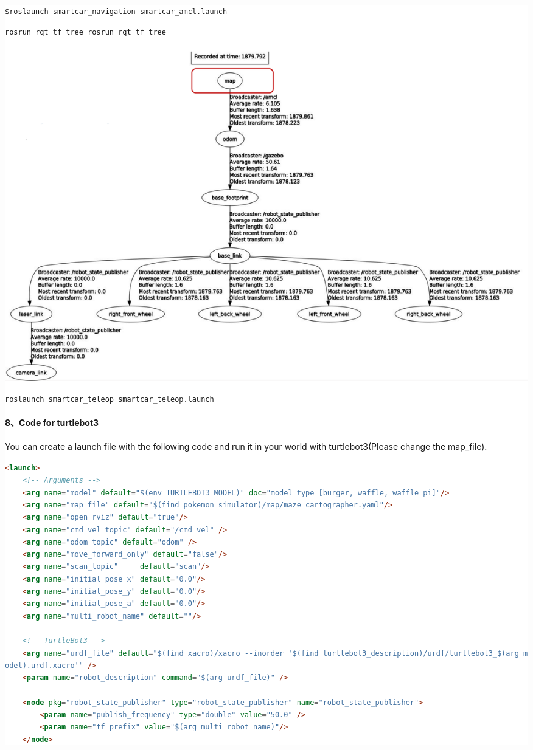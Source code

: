 `$roslaunch smartcar_navigation smartcar_amcl.launch`

`rosrun rqt_tf_tree rosrun rqt_tf_tree`

![tree_2](image/tree_2.png)

`roslaunch smartcar_teleop smartcar_teleop.launch`

#### 8、Code for turtlebot3

You can create a launch file with the following code and run it in your world with turtlebot3(Please change the map_file).

```html
<launch>
	<!-- Arguments -->
	<arg name="model" default="$(env TURTLEBOT3_MODEL)" doc="model type [burger, waffle, waffle_pi]"/>
	<arg name="map_file" default="$(find pokemon_simulator)/map/maze_cartographer.yaml"/>
	<arg name="open_rviz" default="true"/>
	<arg name="cmd_vel_topic" default="/cmd_vel" />
	<arg name="odom_topic" default="odom" />
	<arg name="move_forward_only" default="false"/>
	<arg name="scan_topic"     default="scan"/>
	<arg name="initial_pose_x" default="0.0"/>
	<arg name="initial_pose_y" default="0.0"/>
	<arg name="initial_pose_a" default="0.0"/>
	<arg name="multi_robot_name" default=""/>

	<!-- TurtleBot3 -->
	<arg name="urdf_file" default="$(find xacro)/xacro --inorder '$(find turtlebot3_description)/urdf/turtlebot3_$(arg model).urdf.xacro'" />
	<param name="robot_description" command="$(arg urdf_file)" />

	<node pkg="robot_state_publisher" type="robot_state_publisher" name="robot_state_publisher">
		<param name="publish_frequency" type="double" value="50.0" />
		<param name="tf_prefix" value="$(arg multi_robot_name)"/>
	</node>
```